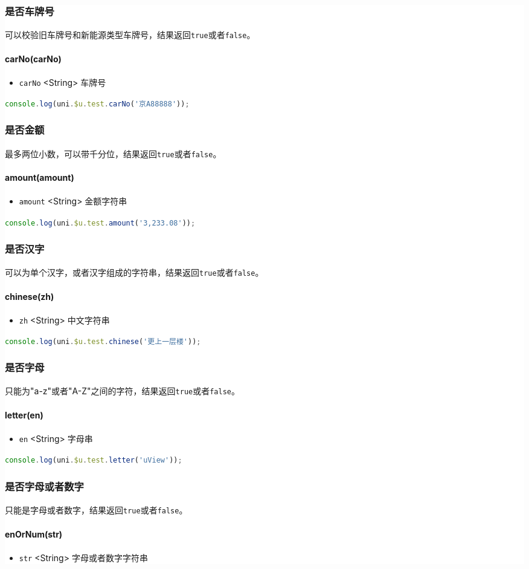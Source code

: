 
### 是否车牌号

可以校验旧车牌号和新能源类型车牌号，结果返回`true`或者`false`。

#### carNo(carNo)

- `carNo` <String\> 车牌号

```js
console.log(uni.$u.test.carNo('京A88888'));
```


### 是否金额

最多两位小数，可以带千分位，结果返回`true`或者`false`。

#### amount(amount)

- `amount` <String\> 金额字符串

```js
console.log(uni.$u.test.amount('3,233.08'));
```


### 是否汉字

可以为单个汉字，或者汉字组成的字符串，结果返回`true`或者`false`。

#### chinese(zh)

- `zh` <String\> 中文字符串

```js
console.log(uni.$u.test.chinese('更上一层楼'));
```


### 是否字母

只能为"a-z"或者"A-Z"之间的字符，结果返回`true`或者`false`。

#### letter(en)

- `en` <String\> 字母串

```js
console.log(uni.$u.test.letter('uView'));
```

### 是否字母或者数字

只能是字母或者数字，结果返回`true`或者`false`。

#### enOrNum(str)

- `str` <String\> 字母或者数字字符串
